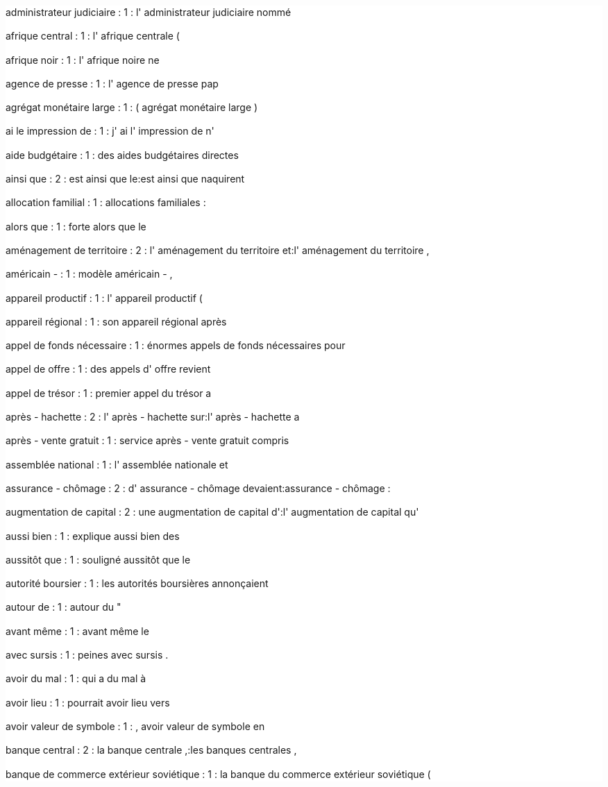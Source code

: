 administrateur judiciaire : 1 : l' administrateur judiciaire nommé

afrique central : 1 : l' afrique centrale (

afrique noir : 1 : l' afrique noire ne

agence de presse : 1 : l' agence de presse pap

agrégat monétaire large : 1 : ( agrégat monétaire large )

ai le impression de : 1 : j' ai l' impression de n'

aide budgétaire : 1 : des aides budgétaires directes

ainsi que : 2 : est ainsi que le:est ainsi que naquirent

allocation familial : 1 : allocations familiales :

alors que : 1 : forte alors que le

aménagement de territoire : 2 : l' aménagement du territoire et:l' aménagement du territoire ,

américain - : 1 : modèle américain - ,

appareil productif : 1 : l' appareil productif (

appareil régional : 1 : son appareil régional après

appel de fonds nécessaire : 1 : énormes appels de fonds nécessaires pour

appel de offre : 1 : des appels d' offre revient

appel de trésor : 1 : premier appel du trésor a

après - hachette : 2 : l' après - hachette sur:l' après - hachette a

après - vente gratuit : 1 : service après - vente gratuit compris

assemblée national : 1 : l' assemblée nationale et

assurance - chômage : 2 : d' assurance - chômage devaient:assurance - chômage :

augmentation de capital : 2 : une augmentation de capital d':l' augmentation de capital qu'

aussi bien : 1 : explique aussi bien des

aussitôt que : 1 : souligné aussitôt que le

autorité boursier : 1 : les autorités boursières annonçaient

autour de : 1 : autour du "

avant même : 1 : avant même le

avec sursis : 1 : peines avec sursis .

avoir du mal : 1 : qui a du mal à

avoir lieu : 1 : pourrait avoir lieu vers

avoir valeur de symbole : 1 : , avoir valeur de symbole en

banque central : 2 : la banque centrale ,:les banques centrales ,

banque de commerce extérieur soviétique : 1 : la banque du commerce extérieur soviétique (
